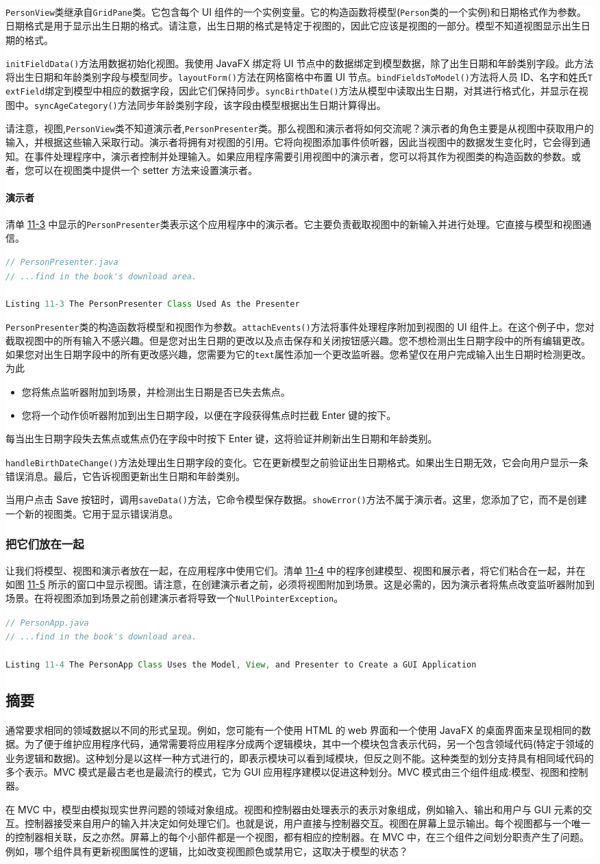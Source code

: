 `PersonView`类继承自`GridPane`类。它包含每个 UI 组件的一个实例变量。它的构造函数将模型(`Person`类的一个实例)和日期格式作为参数。日期格式是用于显示出生日期的格式。请注意，出生日期的格式是特定于视图的，因此它应该是视图的一部分。模型不知道视图显示出生日期的格式。

`initFieldData()`方法用数据初始化视图。我使用 JavaFX 绑定将 UI 节点中的数据绑定到模型数据，除了出生日期和年龄类别字段。此方法将出生日期和年龄类别字段与模型同步。`layoutForm()`方法在网格窗格中布置 UI 节点。`bindFieldsToModel()`方法将人员 ID、名字和姓氏`TextField`绑定到模型中相应的数据字段，因此它们保持同步。`syncBirthDate()`方法从模型中读取出生日期，对其进行格式化，并显示在视图中。`syncAgeCategory()`方法同步年龄类别字段，该字段由模型根据出生日期计算得出。

请注意，视图,`PersonView`类不知道演示者,`PersonPresenter`类。那么视图和演示者将如何交流呢？演示者的角色主要是从视图中获取用户的输入，并根据这些输入采取行动。演示者将拥有对视图的引用。它将向视图添加事件侦听器，因此当视图中的数据发生变化时，它会得到通知。在事件处理程序中，演示者控制并处理输入。如果应用程序需要引用视图中的演示者，您可以将其作为视图类的构造函数的参数。或者，您可以在视图类中提供一个 setter 方法来设置演示者。

#### 演示者

清单 [11-3](#PC5) 中显示的`PersonPresenter`类表示这个应用程序中的演示者。它主要负责截取视图中的新输入并进行处理。它直接与模型和视图通信。

```java
// PersonPresenter.java
// ...find in the book's download area.

Listing 11-3 The PersonPresenter Class Used As the Presenter

```

`PersonPresenter`类的构造函数将模型和视图作为参数。`attachEvents()`方法将事件处理程序附加到视图的 UI 组件上。在这个例子中，您对截取视图中的所有输入不感兴趣。但是您对出生日期的更改以及点击保存和关闭按钮感兴趣。您不想检测出生日期字段中的所有编辑更改。如果您对出生日期字段中的所有更改感兴趣，您需要为它的`text`属性添加一个更改监听器。您希望仅在用户完成输入出生日期时检测更改。为此

*   您将焦点监听器附加到场景，并检测出生日期是否已失去焦点。

*   您将一个动作侦听器附加到出生日期字段，以便在字段获得焦点时拦截 Enter 键的按下。

每当出生日期字段失去焦点或焦点仍在字段中时按下 Enter 键，这将验证并刷新出生日期和年龄类别。

`handleBirthDateChange()`方法处理出生日期字段的变化。它在更新模型之前验证出生日期格式。如果出生日期无效，它会向用户显示一条错误消息。最后，它告诉视图更新出生日期和年龄类别。

当用户点击 Save 按钮时，调用`saveData()`方法，它命令模型保存数据。`showError()`方法不属于演示者。这里，您添加了它，而不是创建一个新的视图类。它用于显示错误消息。

### 把它们放在一起

让我们将模型、视图和演示者放在一起，在应用程序中使用它们。清单 [11-4](#PC6) 中的程序创建模型、视图和展示者，将它们粘合在一起，并在如图 [11-5](#Fig5) 所示的窗口中显示视图。请注意，在创建演示者之前，必须将视图附加到场景。这是必需的，因为演示者将焦点改变监听器附加到场景。在将视图添加到场景之前创建演示者将导致一个`NullPointerException`。

```java
// PersonApp.java
// ...find in the book's download area.

Listing 11-4 The PersonApp Class Uses the Model, View, and Presenter to Create a GUI Application

```

## 摘要

通常要求相同的领域数据以不同的形式呈现。例如，您可能有一个使用 HTML 的 web 界面和一个使用 JavaFX 的桌面界面来呈现相同的数据。为了便于维护应用程序代码，通常需要将应用程序分成两个逻辑模块，其中一个模块包含表示代码，另一个包含领域代码(特定于领域的业务逻辑和数据)。这种划分是以这样一种方式进行的，即表示模块可以看到域模块，但反之则不能。这种类型的划分支持具有相同域代码的多个表示。MVC 模式是最古老也是最流行的模式，它为 GUI 应用程序建模以促进这种划分。MVC 模式由三个组件组成:模型、视图和控制器。

在 MVC 中，模型由模拟现实世界问题的领域对象组成。视图和控制器由处理表示的表示对象组成，例如输入、输出和用户与 GUI 元素的交互。控制器接受来自用户的输入并决定如何处理它们。也就是说，用户直接与控制器交互。视图在屏幕上显示输出。每个视图都与一个唯一的控制器相关联，反之亦然。屏幕上的每个小部件都是一个视图，都有相应的控制器。在 MVC 中，在三个组件之间划分职责产生了问题。例如，哪个组件具有更新视图属性的逻辑，比如改变视图颜色或禁用它，这取决于模型的状态？
